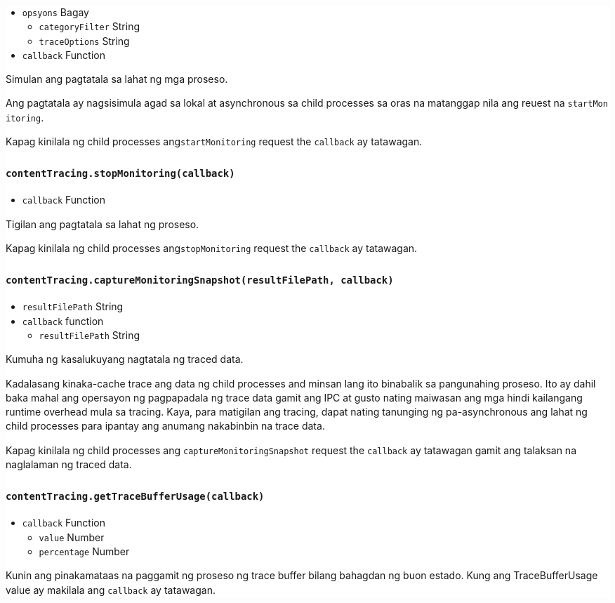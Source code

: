 * `opsyons` Bagay 
  * `categoryFilter` String
  * `traceOptions` String
* `callback` Function

Simulan ang pagtatala sa lahat ng mga proseso. 

Ang pagtatala ay nagsisimula agad sa lokal at asynchronous sa child processes sa oras na matanggap nila ang reuest na `startMonitoring`.

Kapag kinilala ng child processes ang`startMonitoring` request the `callback` ay tatawagan.

### `contentTracing.stopMonitoring(callback)`

* `callback` Function

Tigilan ang pagtatala sa lahat ng proseso.

Kapag kinilala ng child processes ang`stopMonitoring` request the `callback` ay tatawagan.

### `contentTracing.captureMonitoringSnapshot(resultFilePath, callback)`

* `resultFilePath` String
* `callback` function 
  * `resultFilePath` String

Kumuha ng kasalukuyang nagtatala ng traced data.

Kadalasang kinaka-cache trace ang data ng child processes and minsan lang ito binabalik sa pangunahing proseso. Ito ay dahil baka mahal ang opersayon ng pagpapadala ng trace data gamit ang IPC at gusto nating maiwasan ang mga hindi kailangang runtime overhead mula sa tracing. Kaya, para matigilan ang tracing, dapat nating tanunging ng pa-asynchronous ang lahat ng child processes para ipantay ang anumang nakabinbin na trace data. 

Kapag kinilala ng child processes ang `captureMonitoringSnapshot` request the `callback` ay tatawagan gamit ang talaksan na naglalaman ng traced data.

### `contentTracing.getTraceBufferUsage(callback)`

* `callback` Function 
  * `value` Number
  * `percentage` Number

Kunin ang pinakamataas na paggamit ng proseso ng trace buffer bilang bahagdan ng buon estado. Kung ang TraceBufferUsage value ay makilala ang `callback` ay tatawagan.